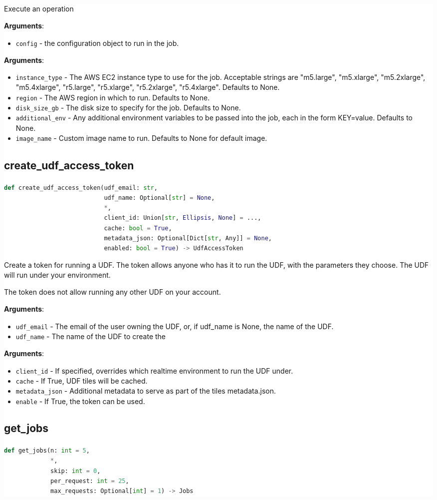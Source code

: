 Execute an operation

**Arguments**:

- `config` - the configuration object to run in the job.


**Arguments**:

- `instance_type` - The AWS EC2 instance type to use for the job. Acceptable strings are "m5.large", "m5.xlarge", "m5.2xlarge", "m5.4xlarge", "r5.large", "r5.xlarge", "r5.2xlarge", "r5.4xlarge". Defaults to None.
- `region` - The AWS region in which to run. Defaults to None.
- `disk_size_gb` - The disk size to specify for the job. Defaults to None.
- `additional_env` - Any additional environment variables to be passed into the job, each in the form KEY=value. Defaults to None.
- `image_name` - Custom image name to run. Defaults to None for default image.

## create\_udf\_access\_token

```python showLineNumbers
def create_udf_access_token(udf_email: str,
                            udf_name: Optional[str] = None,
                            *,
                            client_id: Union[str, Ellipsis, None] = ...,
                            cache: bool = True,
                            metadata_json: Optional[Dict[str, Any]] = None,
                            enabled: bool = True) -> UdfAccessToken
```

Create a token for running a UDF. The token allows anyone who has it to run
the UDF, with the parameters they choose. The UDF will run under your environment.

The token does not allow running any other UDF on your account.

**Arguments**:

- `udf_email` - The email of the user owning the UDF, or, if udf_name is None, the name of the UDF.
- `udf_name` - The name of the UDF to create the


**Arguments**:

- `client_id` - If specified, overrides which realtime environment to run the UDF under.
- `cache` - If True, UDF tiles will be cached.
- `metadata_json` - Additional metadata to serve as part of the tiles metadata.json.
- `enable` - If True, the token can be used.

## get\_jobs

```python showLineNumbers
def get_jobs(n: int = 5,
             *,
             skip: int = 0,
             per_request: int = 25,
             max_requests: Optional[int] = 1) -> Jobs
```
